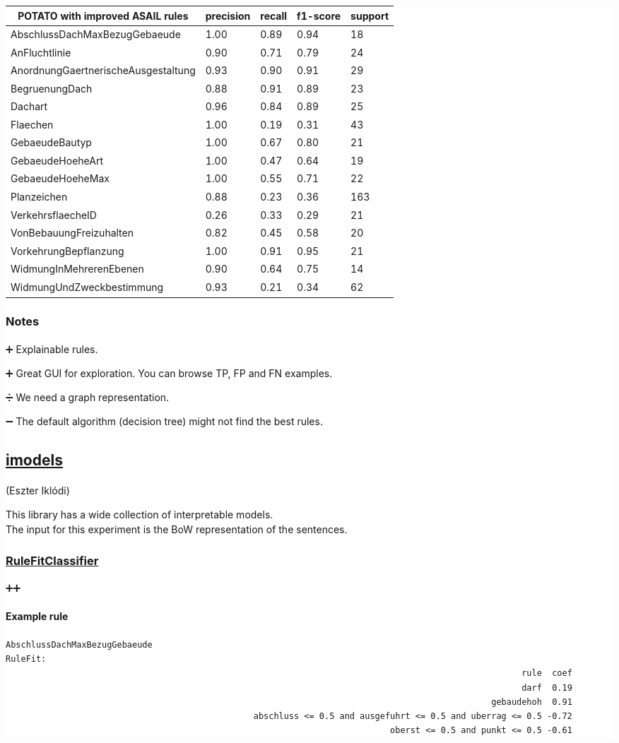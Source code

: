 | POTATO with improved ASAIL rules    | precision | recall | f1-score | support |
|-------------------------------------|-----------|--------|----------|---------| 
| AbschlussDachMaxBezugGebaeude       | 1.00      | 0.89   | 0.94     | 18      |
| AnFluchtlinie                       | 0.90      | 0.71   | 0.79     | 24      |
| AnordnungGaertnerischeAusgestaltung | 0.93      | 0.90   | 0.91     | 29      |
| BegruenungDach                      | 0.88      | 0.91   | 0.89     | 23      |
| Dachart                             | 0.96      | 0.84   | 0.89     | 25      |
| Flaechen                            | 1.00      | 0.19   | 0.31     | 43      |
| GebaeudeBautyp                      | 1.00      | 0.67   | 0.80     | 21      |
| GebaeudeHoeheArt                    | 1.00      | 0.47   | 0.64     | 19      |
| GebaeudeHoeheMax                    | 1.00      | 0.55   | 0.71     | 22      |
| Planzeichen                         | 0.88      | 0.23   | 0.36     | 163     |
| VerkehrsflaecheID                   | 0.26      | 0.33   | 0.29     | 21      |
| VonBebauungFreizuhalten             | 0.82      | 0.45   | 0.58     | 20      |
| VorkehrungBepflanzung               | 1.00      | 0.91   | 0.95     | 21      |
| WidmungInMehrerenEbenen             | 0.90      | 0.64   | 0.75     | 14      |
| WidmungUndZweckbestimmung           | 0.93      | 0.21   | 0.34     | 62      |

### Notes

➕ Explainable rules.

➕ Great GUI for exploration. You can browse TP, FP and FN examples.

➗ We need a graph representation.

➖ The default algorithm (decision tree) might not find the best rules.

## [imodels](https://github.com/csinva/imodels)

(Eszter Iklódi)

This library has a wide collection of interpretable models.  
The input for this experiment is the BoW representation of the sentences.

### [RuleFitClassifier](https://csinva.io/imodels/rule_set/rule_fit.html#imodels.rule_set.rule_fit.RuleFitClassifier)

➕➕

#### Example rule

```text
AbschlussDachMaxBezugGebaeude
RuleFit:
                                                                                                      rule  coef
                                                                                                      darf  0.19
                                                                                                gebaudehoh  0.91
                                                 abschluss <= 0.5 and ausgefuhrt <= 0.5 and uberrag <= 0.5 -0.72
                                                                            oberst <= 0.5 and punkt <= 0.5 -0.61
```